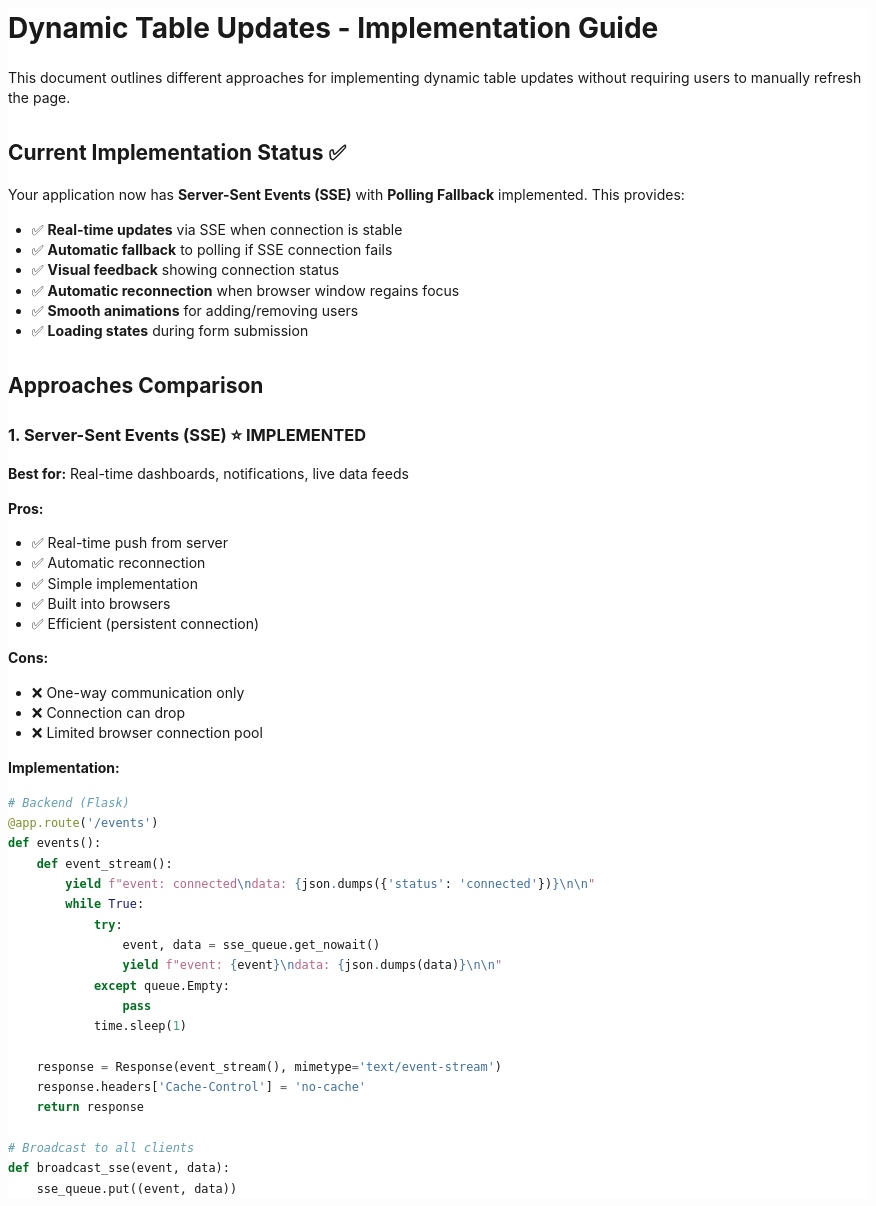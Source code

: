 # Dynamic Table Updates - Implementation Guide

This document outlines different approaches for implementing dynamic table updates without requiring users to manually refresh the page.

## Current Implementation Status ✅

Your application now has **Server-Sent Events (SSE)** with **Polling Fallback** implemented. This provides:

- ✅ **Real-time updates** via SSE when connection is stable
- ✅ **Automatic fallback** to polling if SSE connection fails
- ✅ **Visual feedback** showing connection status
- ✅ **Automatic reconnection** when browser window regains focus
- ✅ **Smooth animations** for adding/removing users
- ✅ **Loading states** during form submission

## Approaches Comparison

### 1. Server-Sent Events (SSE) ⭐ **IMPLEMENTED**

**Best for:** Real-time dashboards, notifications, live data feeds

**Pros:**
- ✅ Real-time push from server
- ✅ Automatic reconnection
- ✅ Simple implementation
- ✅ Built into browsers
- ✅ Efficient (persistent connection)

**Cons:**
- ❌ One-way communication only
- ❌ Connection can drop
- ❌ Limited browser connection pool

**Implementation:**
```python
# Backend (Flask)
@app.route('/events')
def events():
    def event_stream():
        yield f"event: connected\ndata: {json.dumps({'status': 'connected'})}\n\n"
        while True:
            try:
                event, data = sse_queue.get_nowait()
                yield f"event: {event}\ndata: {json.dumps(data)}\n\n"
            except queue.Empty:
                pass
            time.sleep(1)
    
    response = Response(event_stream(), mimetype='text/event-stream')
    response.headers['Cache-Control'] = 'no-cache'
    return response

# Broadcast to all clients
def broadcast_sse(event, data):
    sse_queue.put((event, data))
```
